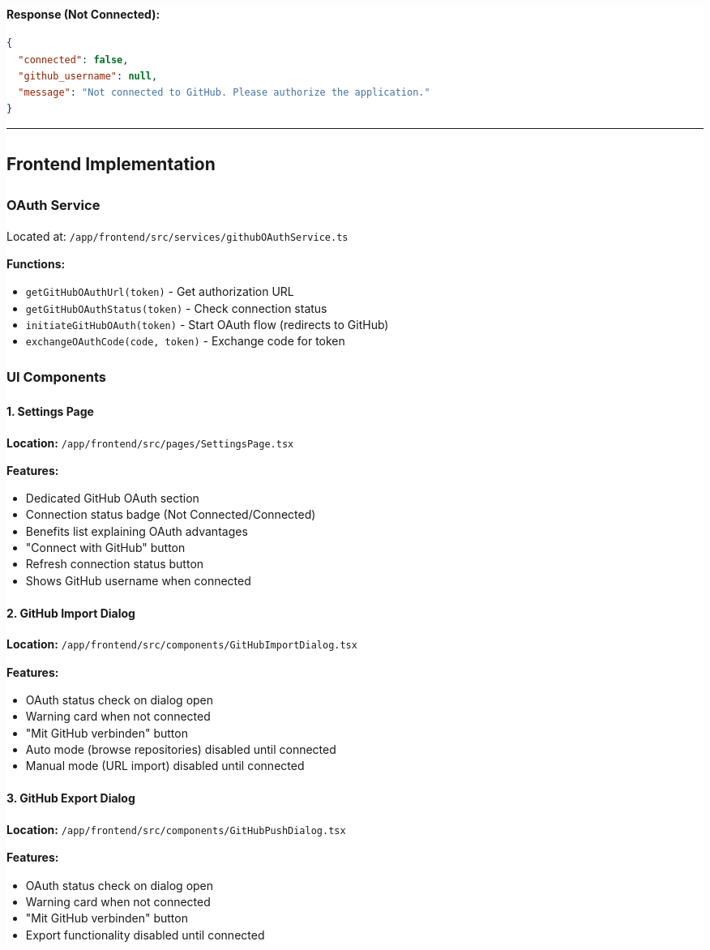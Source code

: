 **Response (Not Connected):**
```json
{
  "connected": false,
  "github_username": null,
  "message": "Not connected to GitHub. Please authorize the application."
}
```

---

## Frontend Implementation

### OAuth Service

Located at: `/app/frontend/src/services/githubOAuthService.ts`

**Functions:**
- `getGitHubOAuthUrl(token)` - Get authorization URL
- `getGitHubOAuthStatus(token)` - Check connection status
- `initiateGitHubOAuth(token)` - Start OAuth flow (redirects to GitHub)
- `exchangeOAuthCode(code, token)` - Exchange code for token

### UI Components

#### 1. Settings Page
**Location:** `/app/frontend/src/pages/SettingsPage.tsx`

**Features:**
- Dedicated GitHub OAuth section
- Connection status badge (Not Connected/Connected)
- Benefits list explaining OAuth advantages
- "Connect with GitHub" button
- Refresh connection status button
- Shows GitHub username when connected

#### 2. GitHub Import Dialog
**Location:** `/app/frontend/src/components/GitHubImportDialog.tsx`

**Features:**
- OAuth status check on dialog open
- Warning card when not connected
- "Mit GitHub verbinden" button
- Auto mode (browse repositories) disabled until connected
- Manual mode (URL import) disabled until connected

#### 3. GitHub Export Dialog
**Location:** `/app/frontend/src/components/GitHubPushDialog.tsx`

**Features:**
- OAuth status check on dialog open
- Warning card when not connected
- "Mit GitHub verbinden" button
- Export functionality disabled until connected
